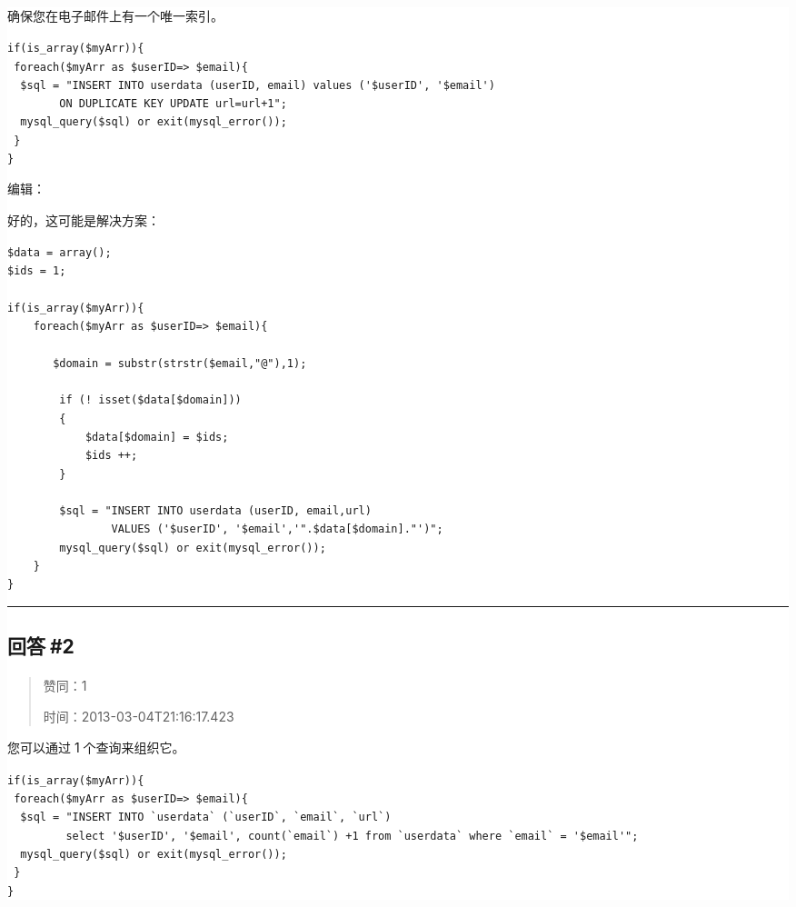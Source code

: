 确保您在电子邮件上有一个唯一索引。

```
if(is_array($myArr)){
 foreach($myArr as $userID=> $email){
  $sql = "INSERT INTO userdata (userID, email) values ('$userID', '$email') 
        ON DUPLICATE KEY UPDATE url=url+1";
  mysql_query($sql) or exit(mysql_error());
 }
} 
```

编辑：

好的，这可能是解决方案：

```
$data = array();
$ids = 1;

if(is_array($myArr)){
    foreach($myArr as $userID=> $email){

       $domain = substr(strstr($email,"@"),1);

        if (! isset($data[$domain]))
        {
            $data[$domain] = $ids;
            $ids ++;
        }

        $sql = "INSERT INTO userdata (userID, email,url) 
                VALUES ('$userID', '$email','".$data[$domain]."')";
        mysql_query($sql) or exit(mysql_error());
    }
} 
```

* * *

## 回答 #2

> 赞同：1
> 
> 时间：2013-03-04T21:16:17.423

您可以通过 1 个查询来组织它。

```
if(is_array($myArr)){
 foreach($myArr as $userID=> $email){
  $sql = "INSERT INTO `userdata` (`userID`, `email`, `url`) 
         select '$userID', '$email', count(`email`) +1 from `userdata` where `email` = '$email'";
  mysql_query($sql) or exit(mysql_error());
 }
} 
```
